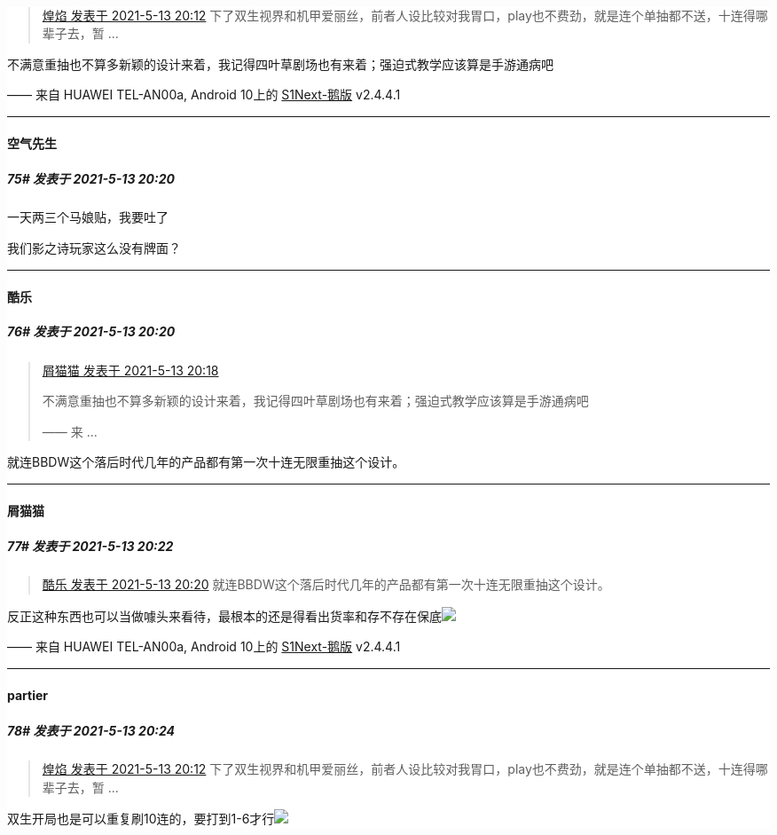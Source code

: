 
<blockquote><a href="httphttps://bbs.saraba1st.com/2b/forum.php?mod=redirect&amp;goto=findpost&amp;pid=51240161&amp;ptid=2003800" target="_blank">煌焰 发表于 2021-5-13 20:12</a>
下了双生视界和机甲爱丽丝，前者人设比较对我胃口，play也不费劲，就是连个单抽都不送，十连得哪辈子去，暂 ...</blockquote>
不满意重抽也不算多新颖的设计来着，我记得四叶草剧场也有来着；强迫式教学应该算是手游通病吧

—— 来自 HUAWEI TEL-AN00a, Android 10上的 [S1Next-鹅版](https://github.com/ykrank/S1-Next/releases) v2.4.4.1


*****

####  空气先生  
##### 75#       发表于 2021-5-13 20:20


一天两三个马娘贴，我要吐了

我们影之诗玩家这么没有牌面？


*****

####  酷乐  
##### 76#       发表于 2021-5-13 20:20


<blockquote><a href="httphttps://bbs.saraba1st.com/2b/forum.php?mod=redirect&amp;goto=findpost&amp;pid=51240215&amp;ptid=2003800" target="_blank">屑猫猫 发表于 2021-5-13 20:18</a>

不满意重抽也不算多新颖的设计来着，我记得四叶草剧场也有来着；强迫式教学应该算是手游通病吧


—— 来 ...</blockquote>
就连BBDW这个落后时代几年的产品都有第一次十连无限重抽这个设计。


*****

####  屑猫猫  
##### 77#       发表于 2021-5-13 20:22


<blockquote><a href="httphttps://bbs.saraba1st.com/2b/forum.php?mod=redirect&amp;goto=findpost&amp;pid=51240242&amp;ptid=2003800" target="_blank">酷乐 发表于 2021-5-13 20:20</a>
就连BBDW这个落后时代几年的产品都有第一次十连无限重抽这个设计。</blockquote>
反正这种东西也可以当做噱头来看待，最根本的还是得看出货率和存不存在保底<img src="https://static.saraba1st.com/image/smiley/face2017/100.png" referrerpolicy="no-referrer">

—— 来自 HUAWEI TEL-AN00a, Android 10上的 [S1Next-鹅版](https://github.com/ykrank/S1-Next/releases) v2.4.4.1


*****

####  partier  
##### 78#       发表于 2021-5-13 20:24


<blockquote><a href="httphttps://bbs.saraba1st.com/2b/forum.php?mod=redirect&amp;goto=findpost&amp;pid=51240161&amp;ptid=2003800" target="_blank">煌焰 发表于 2021-5-13 20:12</a>
下了双生视界和机甲爱丽丝，前者人设比较对我胃口，play也不费劲，就是连个单抽都不送，十连得哪辈子去，暂 ...</blockquote>
双生开局也是可以重复刷10连的，要打到1-6才行<img src="https://static.saraba1st.com/image/smiley/face2017/009.gif" referrerpolicy="no-referrer">
